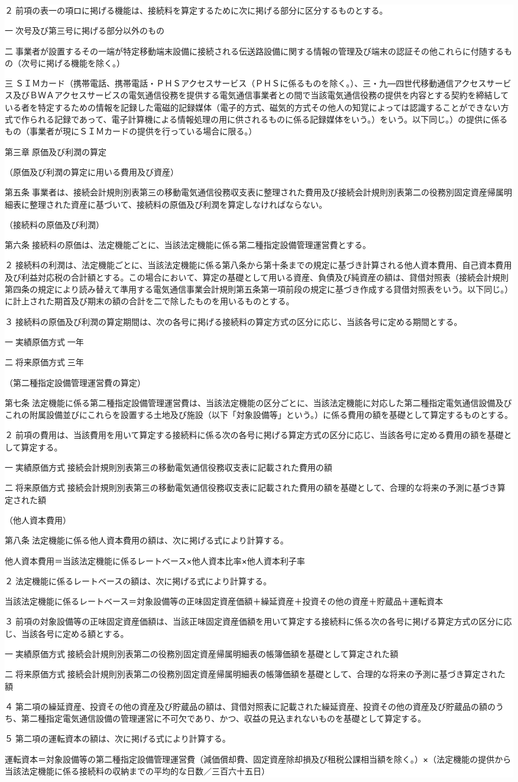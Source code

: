 ２ 前項の表一の項ロに掲げる機能は、接続料を算定するために次に掲げる部分に区分するものとする。

一 次号及び第三号に掲げる部分以外のもの

二 事業者が設置するその一端が特定移動端末設備に接続される伝送路設備に関する情報の管理及び端末の認証その他これらに付随するもの（次号に掲げる機能を除く。）

三 ＳＩＭカード（携帯電話、携帯電話・ＰＨＳアクセスサービス（ＰＨＳに係るものを除く。）、三・九―四世代移動通信アクセスサービス及びＢＷＡアクセスサービスの電気通信役務を提供する電気通信事業者との間で当該電気通信役務の提供を内容とする契約を締結している者を特定するための情報を記録した電磁的記録媒体（電子的方式、磁気的方式その他人の知覚によっては認識することができない方式で作られる記録であって、電子計算機による情報処理の用に供されるものに係る記録媒体をいう。）をいう。以下同じ。）の提供に係るもの（事業者が現にＳＩＭカードの提供を行っている場合に限る。）

第三章 原価及び利潤の算定

（原価及び利潤の算定に用いる費用及び資産）

第五条 事業者は、接続会計規則別表第三の移動電気通信役務収支表に整理された費用及び接続会計規則別表第二の役務別固定資産帰属明細表に整理された資産に基づいて、接続料の原価及び利潤を算定しなければならない。

（接続料の原価及び利潤）

第六条 接続料の原価は、法定機能ごとに、当該法定機能に係る第二種指定設備管理運営費とする。

２ 接続料の利潤は、法定機能ごとに、当該法定機能に係る第八条から第十条までの規定に基づき計算される他人資本費用、自己資本費用及び利益対応税の合計額とする。この場合において、算定の基礎として用いる資産、負債及び純資産の額は、貸借対照表（接続会計規則第四条の規定により読み替えて準用する電気通信事業会計規則第五条第一項前段の規定に基づき作成する貸借対照表をいう。以下同じ。）に計上された期首及び期末の額の合計を二で除したものを用いるものとする。

３ 接続料の原価及び利潤の算定期間は、次の各号に掲げる接続料の算定方式の区分に応じ、当該各号に定める期間とする。

一 実績原価方式 一年

二 将来原価方式 三年

（第二種指定設備管理運営費の算定）

第七条 法定機能に係る第二種指定設備管理運営費は、当該法定機能の区分ごとに、当該法定機能に対応した第二種指定電気通信設備及びこれの附属設備並びにこれらを設置する土地及び施設（以下「対象設備等」という。）に係る費用の額を基礎として算定するものとする。

２ 前項の費用は、当該費用を用いて算定する接続料に係る次の各号に掲げる算定方式の区分に応じ、当該各号に定める費用の額を基礎として算定する。

一 実績原価方式 接続会計規則別表第三の移動電気通信役務収支表に記載された費用の額

二 将来原価方式 接続会計規則別表第三の移動電気通信役務収支表に記載された費用の額を基礎として、合理的な将来の予測に基づき算定された額

（他人資本費用）

第八条 法定機能に係る他人資本費用の額は、次に掲げる式により計算する。

他人資本費用＝当該法定機能に係るレートベース×他人資本比率×他人資本利子率

２ 法定機能に係るレートベースの額は、次に掲げる式により計算する。

当該法定機能に係るレートベース＝対象設備等の正味固定資産価額＋繰延資産＋投資その他の資産＋貯蔵品＋運転資本

３ 前項の対象設備等の正味固定資産価額は、当該正味固定資産価額を用いて算定する接続料に係る次の各号に掲げる算定方式の区分に応じ、当該各号に定める額とする。

一 実績原価方式 接続会計規則別表第二の役務別固定資産帰属明細表の帳簿価額を基礎として算定された額

二 将来原価方式 接続会計規則別表第二の役務別固定資産帰属明細表の帳簿価額を基礎として、合理的な将来の予測に基づき算定された額

４ 第二項の繰延資産、投資その他の資産及び貯蔵品の額は、貸借対照表に記載された繰延資産、投資その他の資産及び貯蔵品の額のうち、第二種指定電気通信設備の管理運営に不可欠であり、かつ、収益の見込まれないものを基礎として算定する。

５ 第二項の運転資本の額は、次に掲げる式により計算する。

運転資本＝対象設備等の第二種指定設備管理運営費（減価償却費、固定資産除却損及び租税公課相当額を除く。）×（法定機能の提供から当該法定機能に係る接続料の収納までの平均的な日数／三百六十五日）
